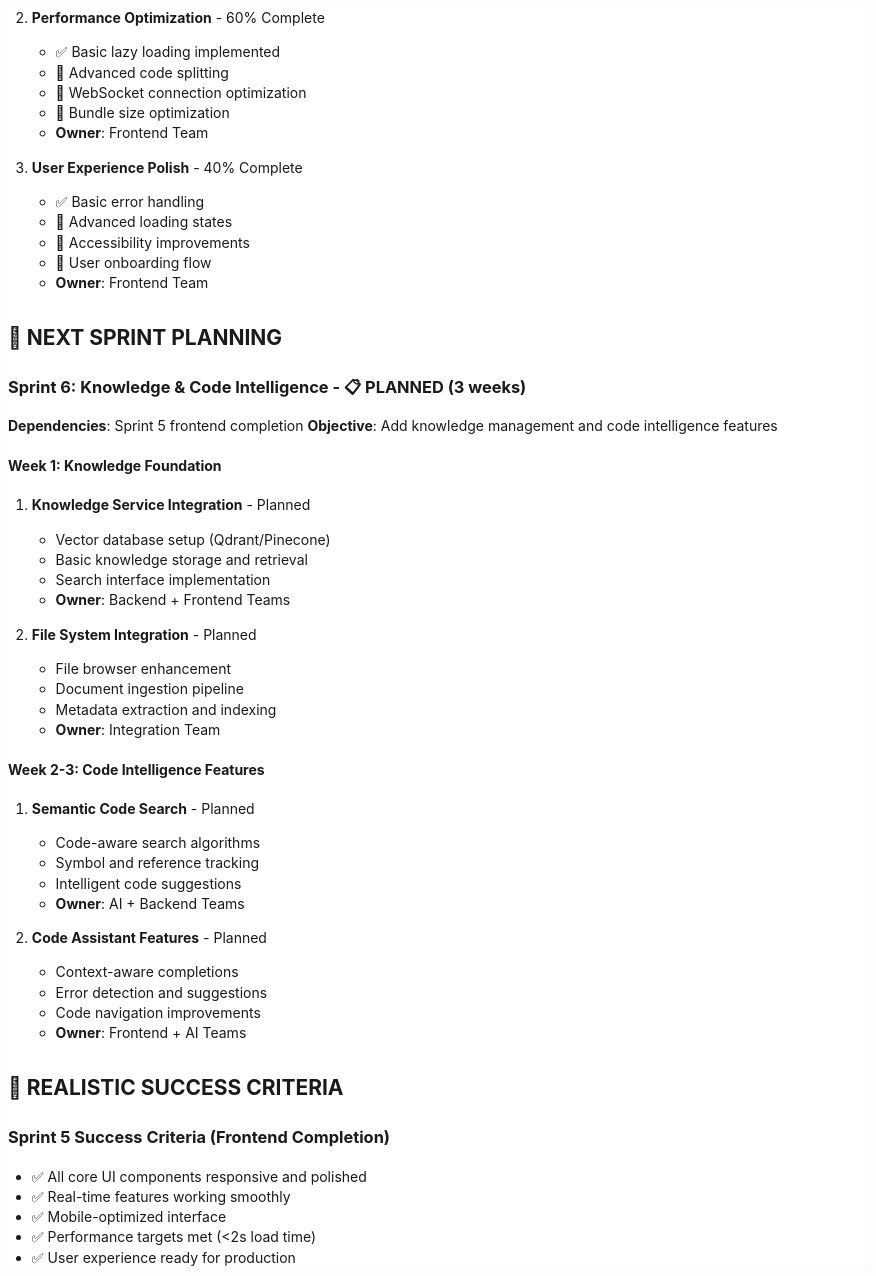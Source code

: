 2. **Performance Optimization** - 60% Complete
   - ✅ Basic lazy loading implemented
   - 🔄 Advanced code splitting
   - 🔄 WebSocket connection optimization
   - 🔄 Bundle size optimization
   - **Owner**: Frontend Team

3. **User Experience Polish** - 40% Complete
   - ✅ Basic error handling
   - 🔄 Advanced loading states
   - 🔄 Accessibility improvements
   - 🔄 User onboarding flow
   - **Owner**: Frontend Team

## 🚀 NEXT SPRINT PLANNING

### Sprint 6: Knowledge & Code Intelligence - 📋 PLANNED (3 weeks)
**Dependencies**: Sprint 5 frontend completion
**Objective**: Add knowledge management and code intelligence features

#### Week 1: Knowledge Foundation
1. **Knowledge Service Integration** - Planned
   - Vector database setup (Qdrant/Pinecone)
   - Basic knowledge storage and retrieval
   - Search interface implementation
   - **Owner**: Backend + Frontend Teams

2. **File System Integration** - Planned
   - File browser enhancement
   - Document ingestion pipeline
   - Metadata extraction and indexing
   - **Owner**: Integration Team

#### Week 2-3: Code Intelligence Features
1. **Semantic Code Search** - Planned
   - Code-aware search algorithms
   - Symbol and reference tracking
   - Intelligent code suggestions
   - **Owner**: AI + Backend Teams

2. **Code Assistant Features** - Planned
   - Context-aware completions
   - Error detection and suggestions
   - Code navigation improvements
   - **Owner**: Frontend + AI Teams

## 🎯 REALISTIC SUCCESS CRITERIA

### Sprint 5 Success Criteria (Frontend Completion)
- ✅ All core UI components responsive and polished
- ✅ Real-time features working smoothly
- ✅ Mobile-optimized interface
- ✅ Performance targets met (<2s load time)
- ✅ User experience ready for production
